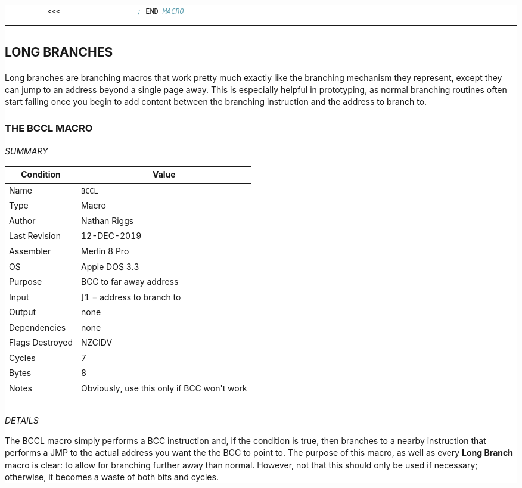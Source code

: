 ```asm
          <<<                  ; END MACRO
```
---



## LONG BRANCHES

Long branches are branching macros that work pretty much exactly like the branching mechanism they represent, except they can jump to an address beyond a single page away. This is especially helpful in prototyping, as normal branching routines often start failing once you begin to add content between the branching instruction and the address to branch to.

### THE BCCL MACRO

_SUMMARY_

| Condition | Value |
| --- | --- |
| Name | `BCCL` |
|  Type | Macro |
| Author | Nathan Riggs |
| Last Revision | 12-DEC-2019 |
| Assembler | Merlin 8 Pro |
| OS | Apple DOS 3.3 |
| Purpose | BCC to far away address |
| Input | ]1 = address to branch to |
| Output | none |
| Dependencies | none |
| Flags Destroyed | NZCIDV |
| Cycles | 7 |
| Bytes | 8 |
| Notes | Obviously, use this only if BCC won't work |

---

_DETAILS_

The BCCL macro simply performs a BCC instruction and, if the condition is true, then branches to a nearby instruction that performs a JMP to the actual address you want the the BCC to point to. The purpose of this macro, as well as every **Long Branch** macro is clear: to allow for branching further away than normal. However, not that this should only be used if necessary; otherwise, it becomes a waste of both bits and cycles.
